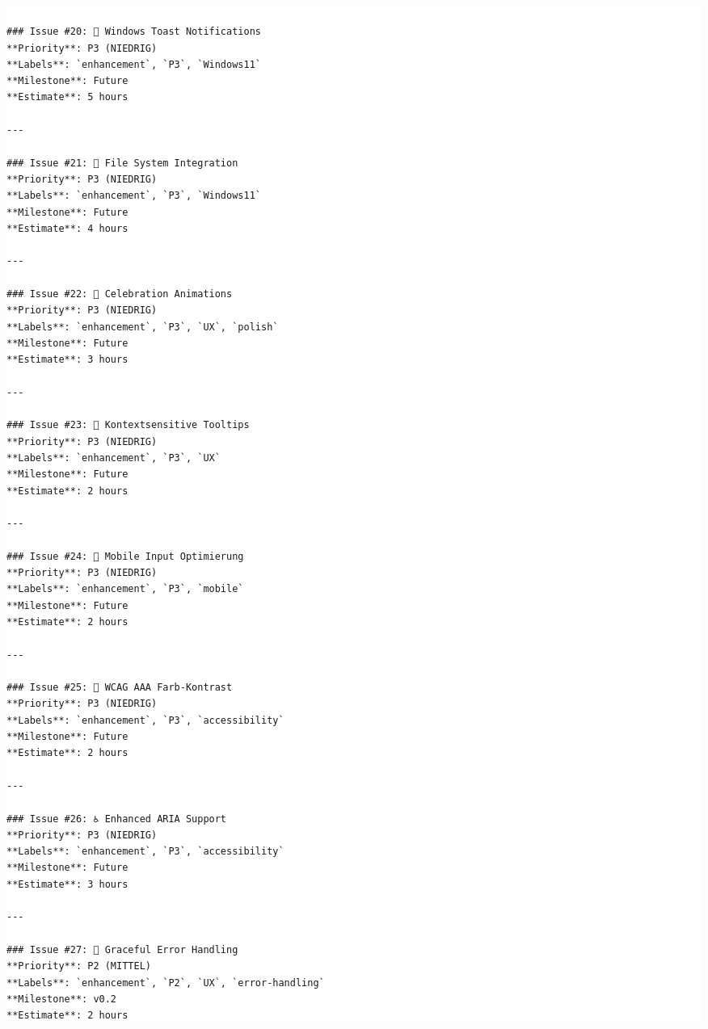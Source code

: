 ```

### Issue #20: 🔔 Windows Toast Notifications
**Priority**: P3 (NIEDRIG)
**Labels**: `enhancement`, `P3`, `Windows11`
**Milestone**: Future
**Estimate**: 5 hours

---

### Issue #21: 📁 File System Integration
**Priority**: P3 (NIEDRIG)
**Labels**: `enhancement`, `P3`, `Windows11`
**Milestone**: Future
**Estimate**: 4 hours

---

### Issue #22: 🎉 Celebration Animations
**Priority**: P3 (NIEDRIG)
**Labels**: `enhancement`, `P3`, `UX`, `polish`
**Milestone**: Future
**Estimate**: 3 hours

---

### Issue #23: 💬 Kontextsensitive Tooltips
**Priority**: P3 (NIEDRIG)
**Labels**: `enhancement`, `P3`, `UX`
**Milestone**: Future
**Estimate**: 2 hours

---

### Issue #24: 📱 Mobile Input Optimierung
**Priority**: P3 (NIEDRIG)
**Labels**: `enhancement`, `P3`, `mobile`
**Milestone**: Future
**Estimate**: 2 hours

---

### Issue #25: 🎨 WCAG AAA Farb-Kontrast
**Priority**: P3 (NIEDRIG)
**Labels**: `enhancement`, `P3`, `accessibility`
**Milestone**: Future
**Estimate**: 2 hours

---

### Issue #26: ♿ Enhanced ARIA Support
**Priority**: P3 (NIEDRIG)
**Labels**: `enhancement`, `P3`, `accessibility`
**Milestone**: Future
**Estimate**: 3 hours

---

### Issue #27: 🔧 Graceful Error Handling
**Priority**: P2 (MITTEL)
**Labels**: `enhancement`, `P2`, `UX`, `error-handling`
**Milestone**: v0.2
**Estimate**: 2 hours

```